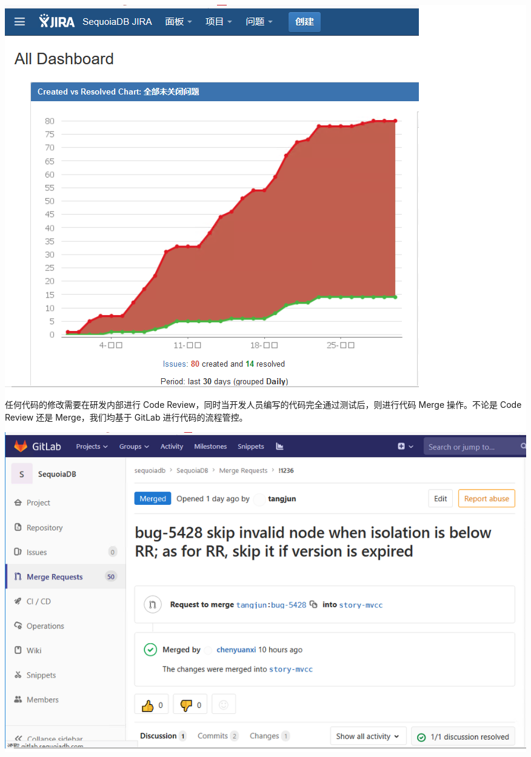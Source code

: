 ![Jira 流程管理示意](./tc.04.01.04.001/03.jpg)

任何代码的修改需要在研发内部进行 Code Review，同时当开发人员编写的代码完全通过测试后，则进行代码 Merge 操作。不论是 Code Review 还是 Merge，我们均基于 GitLab 进行代码的流程管控。

![GitLab 代码管理](./tc.04.01.04.001/04.jpg)
